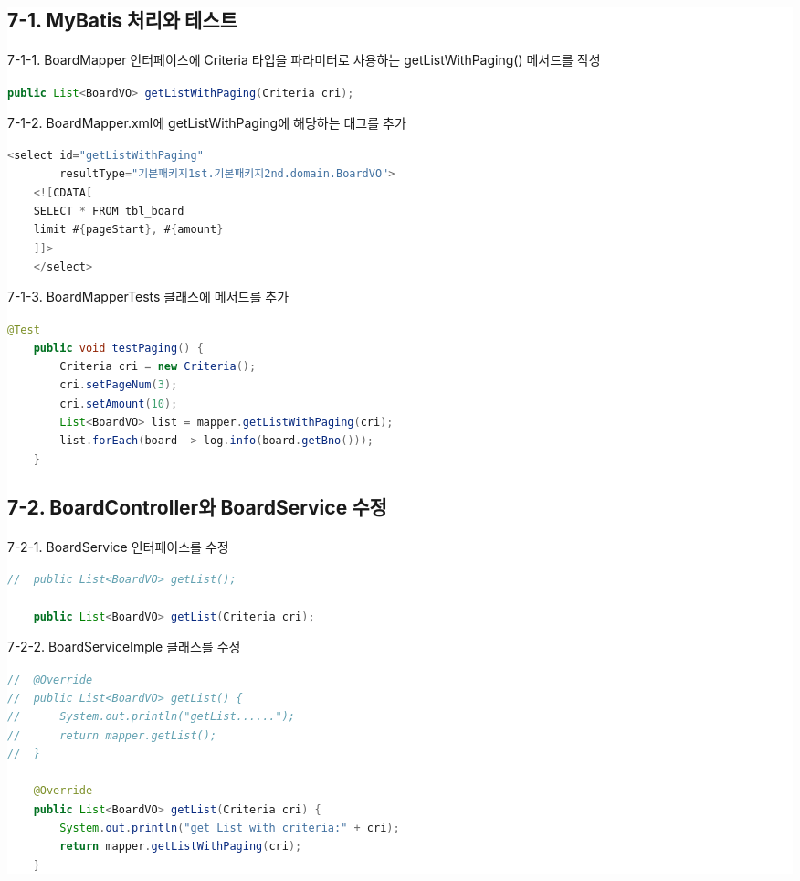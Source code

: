 ## 7-1. MyBatis 처리와 테스트

7-1-1. BoardMapper 인터페이스에 Criteria 타입을 파라미터로 사용하는 getListWithPaging() 메서드를 작성

```java
public List<BoardVO> getListWithPaging(Criteria cri);
```

7-1-2. BoardMapper.xml에 getListWithPaging에 해당하는 태그를 추가

```java
<select id="getListWithPaging"
		resultType="기본패키지1st.기본패키지2nd.domain.BoardVO">
	<![CDATA[
	SELECT * FROM tbl_board
	limit #{pageStart}, #{amount}
	]]>
	</select>
```

7-1-3. BoardMapperTests 클래스에 메서드를 추가

```java
@Test
	public void testPaging() {
		Criteria cri = new Criteria();
		cri.setPageNum(3);
		cri.setAmount(10);
		List<BoardVO> list = mapper.getListWithPaging(cri);
		list.forEach(board -> log.info(board.getBno()));
	}
```

## 7-2. BoardController와 BoardService 수정

7-2-1. BoardService 인터페이스를 수정

```java
//	public List<BoardVO> getList();

	public List<BoardVO> getList(Criteria cri);
```

7-2-2. BoardServiceImple 클래스를 수정

```java
//	@Override
//	public List<BoardVO> getList() {
//		System.out.println("getList......");
//		return mapper.getList();
//	}

	@Override
	public List<BoardVO> getList(Criteria cri) {
		System.out.println("get List with criteria:" + cri);
		return mapper.getListWithPaging(cri);
	}
```
